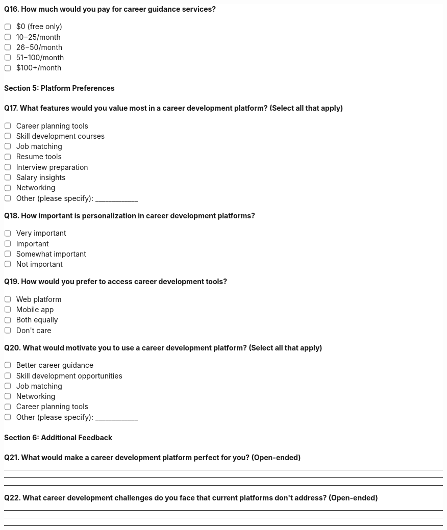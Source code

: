 **Q16. How much would you pay for career guidance services?**
- [ ] $0 (free only)
- [ ] $10-$25/month
- [ ] $26-$50/month
- [ ] $51-$100/month
- [ ] $100+/month

#### Section 5: Platform Preferences

**Q17. What features would you value most in a career development platform? (Select all that apply)**
- [ ] Career planning tools
- [ ] Skill development courses
- [ ] Job matching
- [ ] Resume tools
- [ ] Interview preparation
- [ ] Salary insights
- [ ] Networking
- [ ] Other (please specify): _____________

**Q18. How important is personalization in career development platforms?**
- [ ] Very important
- [ ] Important
- [ ] Somewhat important
- [ ] Not important

**Q19. How would you prefer to access career development tools?**
- [ ] Web platform
- [ ] Mobile app
- [ ] Both equally
- [ ] Don't care

**Q20. What would motivate you to use a career development platform? (Select all that apply)**
- [ ] Better career guidance
- [ ] Skill development opportunities
- [ ] Job matching
- [ ] Networking
- [ ] Career planning tools
- [ ] Other (please specify): _____________

#### Section 6: Additional Feedback

**Q21. What would make a career development platform perfect for you? (Open-ended)**
_________________________________________________________________
_________________________________________________________________
_________________________________________________________________

**Q22. What career development challenges do you face that current platforms don't address? (Open-ended)**
_________________________________________________________________
_________________________________________________________________
_________________________________________________________________
